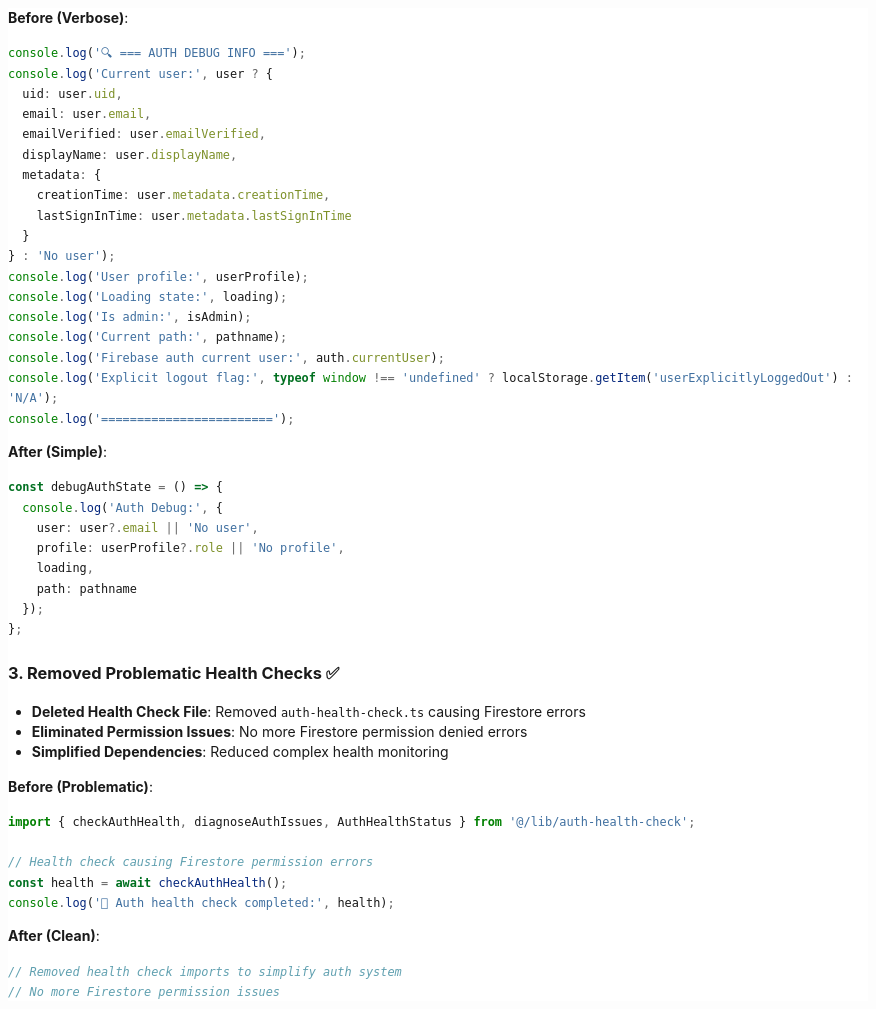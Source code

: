 **Before (Verbose)**:
```typescript
console.log('🔍 === AUTH DEBUG INFO ===');
console.log('Current user:', user ? {
  uid: user.uid,
  email: user.email,
  emailVerified: user.emailVerified,
  displayName: user.displayName,
  metadata: {
    creationTime: user.metadata.creationTime,
    lastSignInTime: user.metadata.lastSignInTime
  }
} : 'No user');
console.log('User profile:', userProfile);
console.log('Loading state:', loading);
console.log('Is admin:', isAdmin);
console.log('Current path:', pathname);
console.log('Firebase auth current user:', auth.currentUser);
console.log('Explicit logout flag:', typeof window !== 'undefined' ? localStorage.getItem('userExplicitlyLoggedOut') : 'N/A');
console.log('========================');
```

**After (Simple)**:
```typescript
const debugAuthState = () => {
  console.log('Auth Debug:', {
    user: user?.email || 'No user',
    profile: userProfile?.role || 'No profile',
    loading,
    path: pathname
  });
};
```

### **3. Removed Problematic Health Checks** ✅
- **Deleted Health Check File**: Removed `auth-health-check.ts` causing Firestore errors
- **Eliminated Permission Issues**: No more Firestore permission denied errors
- **Simplified Dependencies**: Reduced complex health monitoring

**Before (Problematic)**:
```typescript
import { checkAuthHealth, diagnoseAuthIssues, AuthHealthStatus } from '@/lib/auth-health-check';

// Health check causing Firestore permission errors
const health = await checkAuthHealth();
console.log('🏥 Auth health check completed:', health);
```

**After (Clean)**:
```typescript
// Removed health check imports to simplify auth system
// No more Firestore permission issues
```
